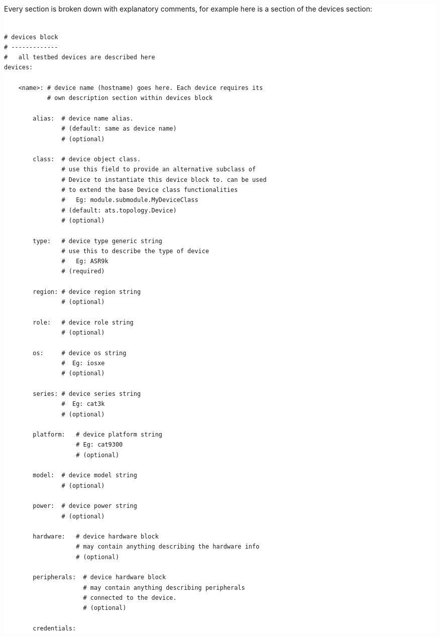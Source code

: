 Every section is broken down with explanatory comments, for example here is a section of the devices section:

```

# devices block
# -------------
#   all testbed devices are described here
devices:

    <name>: # device name (hostname) goes here. Each device requires its
            # own description section within devices block

        alias:  # device name alias.
                # (default: same as device name)
                # (optional)

        class:  # device object class.
                # use this field to provide an alternative subclass of
                # Device to instantiate this device block to. can be used
                # to extend the base Device class functionalities
                #   Eg: module.submodule.MyDeviceClass
                # (default: ats.topology.Device)
                # (optional)

        type:   # device type generic string
                # use this to describe the type of device
                #   Eg: ASR9k
                # (required)

        region: # device region string
                # (optional)

        role:   # device role string
                # (optional)

        os:     # device os string
                #  Eg: iosxe
                # (optional)

        series: # device series string
                #  Eg: cat3k
                # (optional)

        platform:   # device platform string
                    # Eg: cat9300
                    # (optional)

        model:  # device model string
                # (optional)

        power:  # device power string
                # (optional)

        hardware:   # device hardware block
                    # may contain anything describing the hardware info
                    # (optional)

        peripherals:  # device hardware block
                      # may contain anything describing peripherals
                      # connected to the device.
                      # (optional)

        credentials:
```